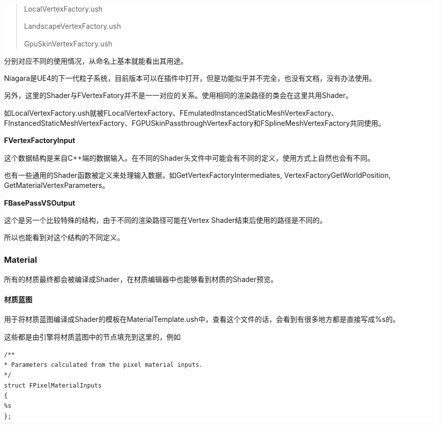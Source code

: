 > LocalVertexFactory.ush
> 
> 
> LandscapeVertexFactory.ush
> 
> 
> GpuSkinVertexFactory.ush
> 
> 


分别对应不同的使用情况，从命名上基本就能看出其用途。


Niagara是UE4的下一代粒子系统，目前版本可以在插件中打开，但是功能似乎并不完全，也没有文档，没有办法使用。


另外，这里的Shader与FVertexFatory并不是一一对应的关系。使用相同的渲染路径的类会在这里共用Shader。


如LocalVertexFactory.ush就被FLocalVertexFactory、FEmulatedInstancedStaticMeshVertexFactory、FInstancedStaticMeshVertexFactory、FGPUSkinPassthroughVertexFactory和FSplineMeshVertexFactory共同使用。


**FVertexFactoryInput**


这个数据结构是来自C++端的数据输入。在不同的Shader头文件中可能会有不同的定义，使用方式上自然也会有不同。


也有一些通用的Shader函数被定义来处理输入数据，如GetVertexFactoryIntermediates, VertexFactoryGetWorldPosition, GetMaterialVertexParameters。


**FBasePassVSOutput**


这个是另一个比较特殊的结构，由于不同的渲染路径可能在Vertex Shader结束后使用的路径是不同的。


所以也能看到对这个结构的不同定义。


### Material


所有的材质最终都会被编译成Shader，在材质编辑器中也能够看到材质的Shader预览。


#### 材质蓝图


用于将材质蓝图编译成Shader的模板在MaterialTemplate.ush中，查看这个文件的话，会看到有很多地方都是直接写成%s的。


这些都是由引擎将材质蓝图中的节点填充到这里的，例如



```
/**
* Parameters calculated from the pixel material inputs.
*/
struct FPixelMaterialInputs
{
%s
};
```
